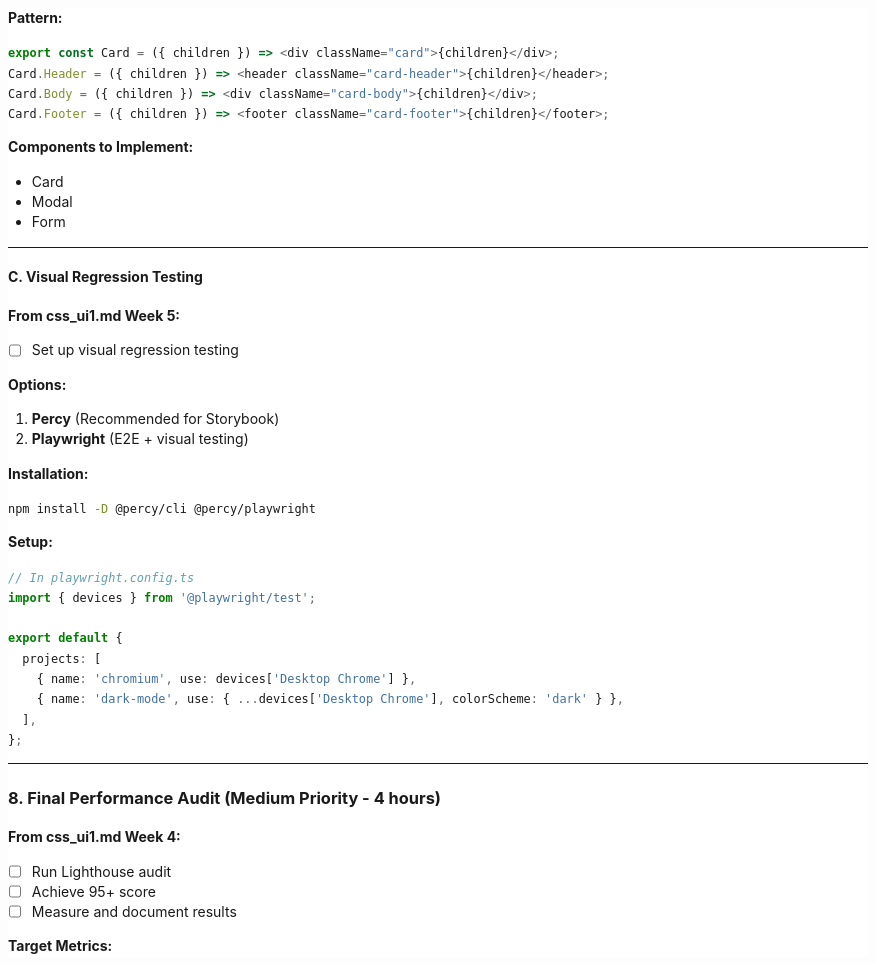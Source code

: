 **Pattern:**

```typescript
export const Card = ({ children }) => <div className="card">{children}</div>;
Card.Header = ({ children }) => <header className="card-header">{children}</header>;
Card.Body = ({ children }) => <div className="card-body">{children}</div>;
Card.Footer = ({ children }) => <footer className="card-footer">{children}</footer>;
```

**Components to Implement:**

- Card
- Modal
- Form

---

#### C. Visual Regression Testing

**From css_ui1.md Week 5:**

- [ ] Set up visual regression testing

**Options:**

1. **Percy** (Recommended for Storybook)
2. **Playwright** (E2E + visual testing)

**Installation:**

```bash
npm install -D @percy/cli @percy/playwright
```

**Setup:**

```typescript
// In playwright.config.ts
import { devices } from '@playwright/test';

export default {
  projects: [
    { name: 'chromium', use: devices['Desktop Chrome'] },
    { name: 'dark-mode', use: { ...devices['Desktop Chrome'], colorScheme: 'dark' } },
  ],
};
```

---

### 8. Final Performance Audit (Medium Priority - 4 hours)

**From css_ui1.md Week 4:**

- [ ] Run Lighthouse audit
- [ ] Achieve 95+ score
- [ ] Measure and document results

**Target Metrics:**
